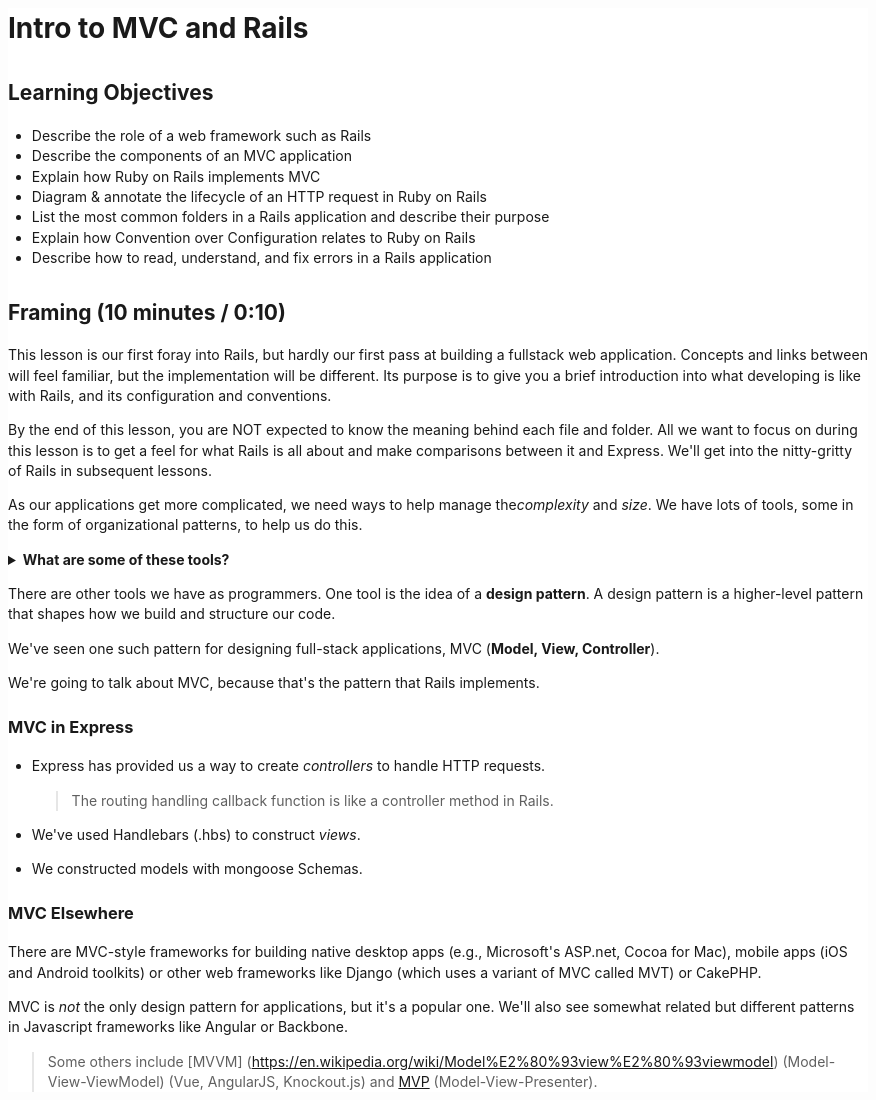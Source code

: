 # Intro to MVC and Rails

## Learning Objectives

- Describe the role of a web framework such as Rails
- Describe the components of an MVC application
- Explain how Ruby on Rails implements MVC
- Diagram & annotate the lifecycle of an HTTP request in Ruby on Rails
- List the most common folders in a Rails application and describe their purpose
- Explain how Convention over Configuration relates to Ruby on Rails
- Describe how to read, understand, and fix errors in a Rails application

## Framing (10 minutes / 0:10)

This lesson is our first foray into Rails, but hardly our first pass at building a fullstack web application. Concepts and links between will feel familiar, but the implementation will be different. Its purpose is to give you a brief introduction into  what developing is like with Rails, and its configuration and conventions. 

By the end of this lesson, you are NOT expected to know the meaning behind each file and folder. All we want to focus on during this lesson is to get a feel for what Rails is all about and make comparisons between it and Express. We'll get into the nitty-gritty of Rails in subsequent lessons.

As our applications get more complicated, we need ways to help manage the*complexity* and *size*. We have lots of tools, some in the form of organizational patterns, to help us do this.

<details><summary><strong>What are some of these tools?</strong></summary></details>

There are other tools we have as programmers. One tool is the idea of a **design pattern**. A design pattern is a higher-level pattern that shapes how we build and structure our code.

We've seen one such pattern for designing full-stack applications, MVC (**Model, View, Controller**).

We're going to talk about MVC, because that's the pattern that Rails implements.

### MVC in Express
- Express has provided us a way to create *controllers* to handle HTTP requests.
  > The routing handling callback function is like a controller method in Rails.

- We've used Handlebars (.hbs) to construct *views*.
- We constructed models with mongoose Schemas.

### MVC Elsewhere
There are MVC-style frameworks for building native desktop apps (e.g., Microsoft's ASP.net, Cocoa for Mac), mobile apps (iOS and Android toolkits) or other web frameworks like Django (which uses a variant of MVC called MVT) or CakePHP.

MVC is *not* the only design pattern for applications, but it's a popular one. We'll also see somewhat related but different patterns in Javascript frameworks like Angular or Backbone.

> Some others include [MVVM] (https://en.wikipedia.org/wiki/Model%E2%80%93view%E2%80%93viewmodel) (Model-View-ViewModel) (Vue, AngularJS, Knockout.js) and [MVP](https://en.wikipedia.org/wiki/Model%E2%80%93view%E2%80%93presenter) (Model-View-Presenter).
